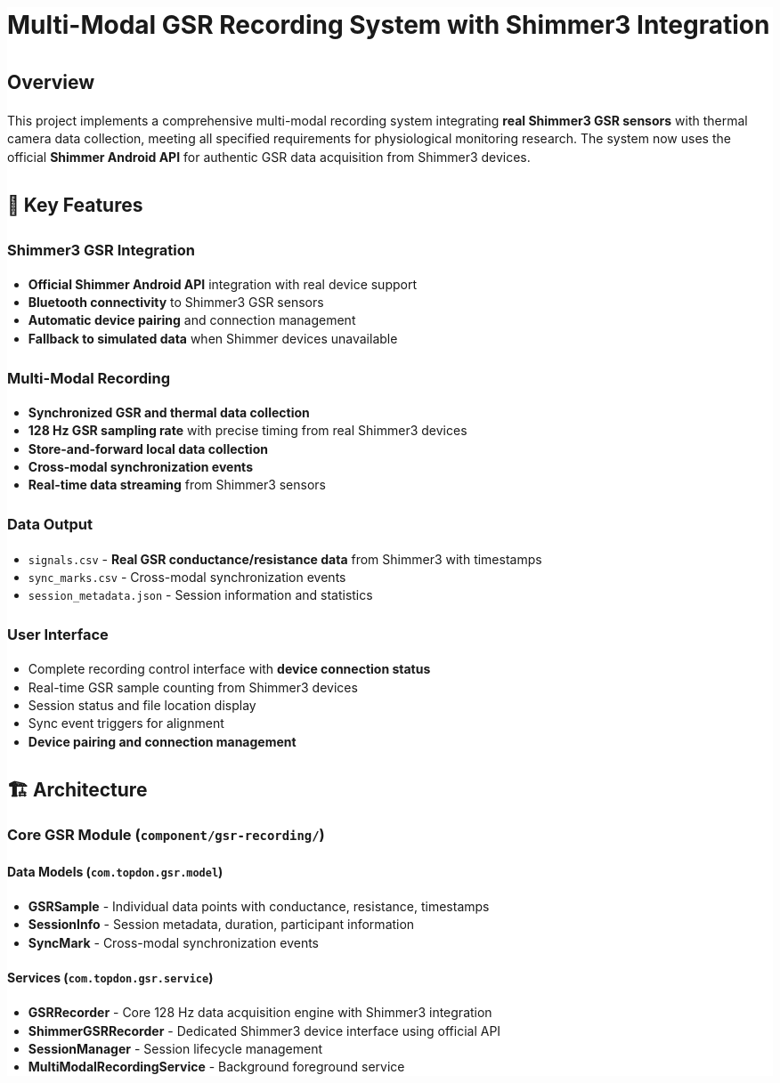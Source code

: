 # Multi-Modal GSR Recording System with Shimmer3 Integration

## Overview

This project implements a comprehensive multi-modal recording system integrating **real Shimmer3 GSR sensors** with thermal camera data collection, meeting all specified requirements for physiological monitoring research. The system now uses the official **Shimmer Android API** for authentic GSR data acquisition from Shimmer3 devices.

## 🎯 Key Features

### Shimmer3 GSR Integration
- **Official Shimmer Android API** integration with real device support
- **Bluetooth connectivity** to Shimmer3 GSR sensors
- **Automatic device pairing** and connection management
- **Fallback to simulated data** when Shimmer devices unavailable

### Multi-Modal Recording
- **Synchronized GSR and thermal data collection**
- **128 Hz GSR sampling rate** with precise timing from real Shimmer3 devices
- **Store-and-forward local data collection**
- **Cross-modal synchronization events**
- **Real-time data streaming** from Shimmer3 sensors

### Data Output
- `signals.csv` - **Real GSR conductance/resistance data** from Shimmer3 with timestamps
- `sync_marks.csv` - Cross-modal synchronization events  
- `session_metadata.json` - Session information and statistics

### User Interface
- Complete recording control interface with **device connection status**
- Real-time GSR sample counting from Shimmer3 devices
- Session status and file location display
- Sync event triggers for alignment
- **Device pairing and connection management**

## 🏗️ Architecture

### Core GSR Module (`component/gsr-recording/`)

#### Data Models (`com.topdon.gsr.model`)
- **GSRSample** - Individual data points with conductance, resistance, timestamps
- **SessionInfo** - Session metadata, duration, participant information
- **SyncMark** - Cross-modal synchronization events

#### Services (`com.topdon.gsr.service`)
- **GSRRecorder** - Core 128 Hz data acquisition engine with Shimmer3 integration
- **ShimmerGSRRecorder** - Dedicated Shimmer3 device interface using official API
- **SessionManager** - Session lifecycle management
- **MultiModalRecordingService** - Background foreground service
